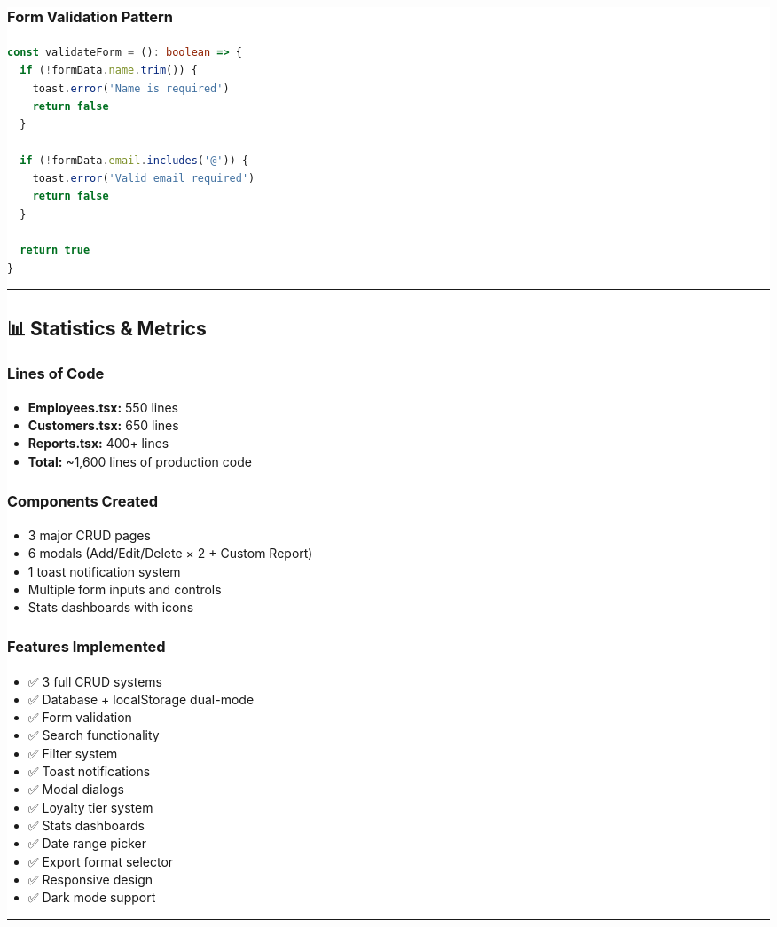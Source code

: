 ### Form Validation Pattern
```typescript
const validateForm = (): boolean => {
  if (!formData.name.trim()) {
    toast.error('Name is required')
    return false
  }
  
  if (!formData.email.includes('@')) {
    toast.error('Valid email required')
    return false
  }
  
  return true
}
```

---

## 📊 Statistics & Metrics

### Lines of Code
- **Employees.tsx:** 550 lines
- **Customers.tsx:** 650 lines
- **Reports.tsx:** 400+ lines
- **Total:** ~1,600 lines of production code

### Components Created
- 3 major CRUD pages
- 6 modals (Add/Edit/Delete × 2 + Custom Report)
- 1 toast notification system
- Multiple form inputs and controls
- Stats dashboards with icons

### Features Implemented
- ✅ 3 full CRUD systems
- ✅ Database + localStorage dual-mode
- ✅ Form validation
- ✅ Search functionality
- ✅ Filter system
- ✅ Toast notifications
- ✅ Modal dialogs
- ✅ Loyalty tier system
- ✅ Stats dashboards
- ✅ Date range picker
- ✅ Export format selector
- ✅ Responsive design
- ✅ Dark mode support

---
